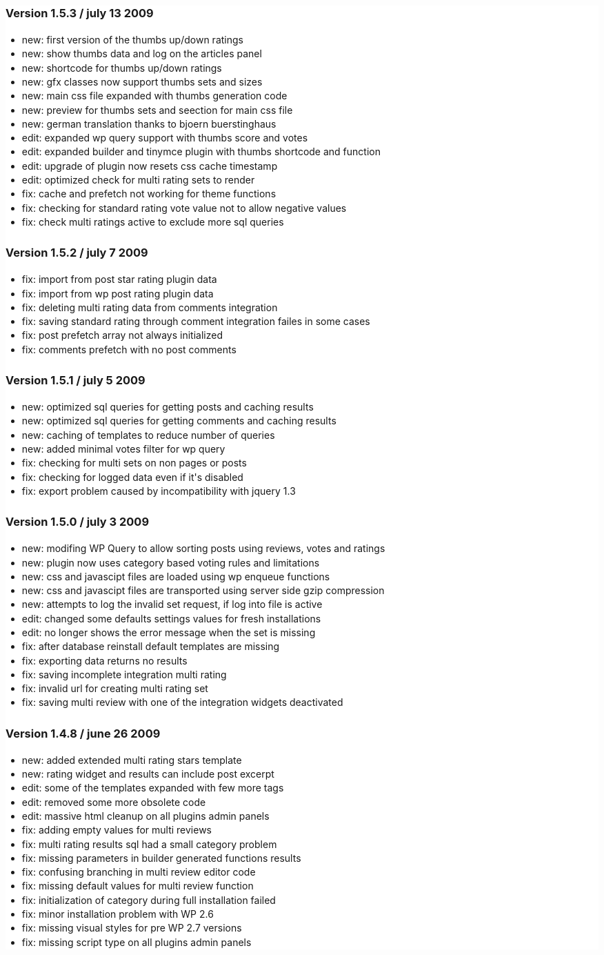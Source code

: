### Version 1.5.3 / july 13 2009 ###
  * new: first version of the thumbs up/down ratings
  * new: show thumbs data and log on the articles panel
  * new: shortcode for thumbs up/down ratings
  * new: gfx classes now support thumbs sets and sizes
  * new: main css file expanded with thumbs generation code
  * new: preview for thumbs sets and seection for main css file
  * new: german translation thanks to bjoern buerstinghaus
  * edit: expanded wp query support with thumbs score and votes
  * edit: expanded builder and tinymce plugin with thumbs shortcode and function
  * edit: upgrade of plugin now resets css cache timestamp
  * edit: optimized check for multi rating sets to render
  * fix: cache and prefetch not working for theme functions
  * fix: checking for standard rating vote value not to allow negative values
  * fix: check multi ratings active to exclude more sql queries

### Version 1.5.2 / july 7 2009 ###
  * fix: import from post star rating plugin data
  * fix: import from wp post rating plugin data
  * fix: deleting multi rating data from comments integration
  * fix: saving standard rating through comment integration failes in some cases
  * fix: post prefetch array not always initialized
  * fix: comments prefetch with no post comments

### Version 1.5.1 / july 5 2009 ###
  * new: optimized sql queries for getting posts and caching results
  * new: optimized sql queries for getting comments and caching results
  * new: caching of templates to reduce number of queries
  * new: added minimal votes filter for wp query
  * fix: checking for multi sets on non pages or posts
  * fix: checking for logged data even if it's disabled
  * fix: export problem caused by incompatibility with jquery 1.3

### Version 1.5.0 / july 3 2009 ###
  * new: modifing WP Query to allow sorting posts using reviews, votes and ratings
  * new: plugin now uses category based voting rules and limitations
  * new: css and javascipt files are loaded using wp enqueue functions
  * new: css and javascipt files are transported using server side gzip compression
  * new: attempts to log the invalid set request, if log into file is active
  * edit: changed some defaults settings values for fresh installations
  * edit: no longer shows the error message when the set is missing
  * fix: after database reinstall default templates are missing
  * fix: exporting data returns no results
  * fix: saving incomplete integration multi rating
  * fix: invalid url for creating multi rating set
  * fix: saving multi review with one of the integration widgets deactivated

### Version 1.4.8 / june 26 2009 ###
  * new: added extended multi rating stars template
  * new: rating widget and results can include post excerpt
  * edit: some of the templates expanded with few more tags
  * edit: removed some more obsolete code
  * edit: massive html cleanup on all plugins admin panels
  * fix: adding empty values for multi reviews
  * fix: multi rating results sql had a small category problem
  * fix: missing parameters in builder generated functions results
  * fix: confusing branching in multi review editor code
  * fix: missing default values for multi review function
  * fix: initialization of category during full installation failed
  * fix: minor installation problem with WP 2.6
  * fix: missing visual styles for pre WP 2.7 versions
  * fix: missing script type on all plugins admin panels